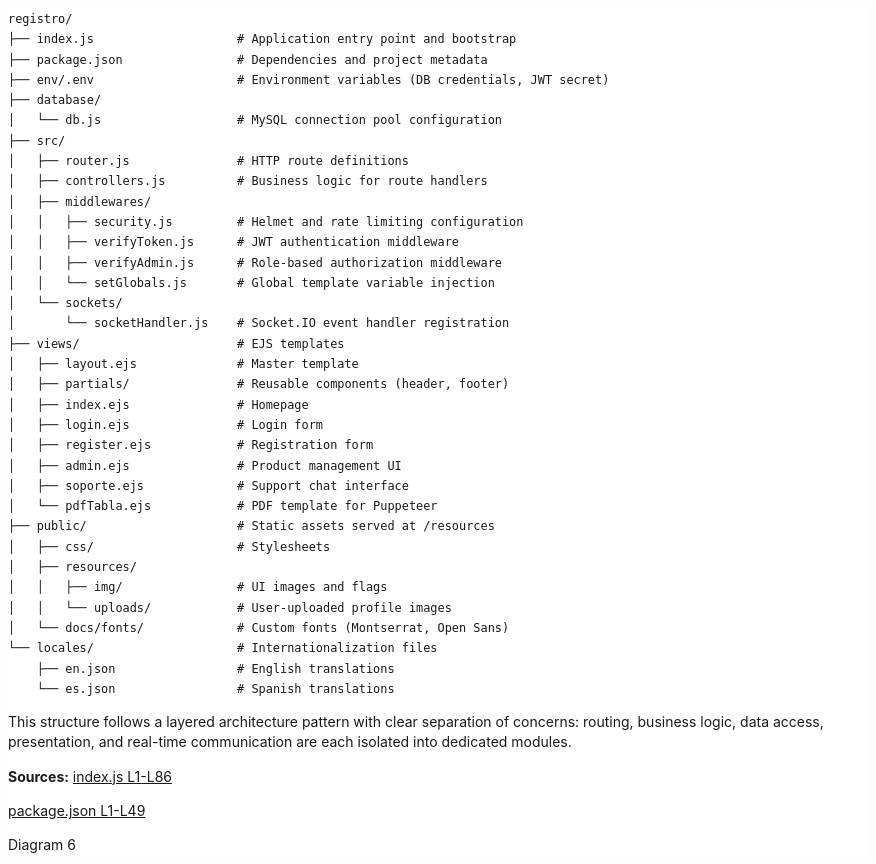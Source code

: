 ```markdown
registro/
├── index.js                    # Application entry point and bootstrap
├── package.json                # Dependencies and project metadata
├── env/.env                    # Environment variables (DB credentials, JWT secret)
├── database/
│   └── db.js                   # MySQL connection pool configuration
├── src/
│   ├── router.js               # HTTP route definitions
│   ├── controllers.js          # Business logic for route handlers
│   ├── middlewares/
│   │   ├── security.js         # Helmet and rate limiting configuration
│   │   ├── verifyToken.js      # JWT authentication middleware
│   │   ├── verifyAdmin.js      # Role-based authorization middleware
│   │   └── setGlobals.js       # Global template variable injection
│   └── sockets/
│       └── socketHandler.js    # Socket.IO event handler registration
├── views/                      # EJS templates
│   ├── layout.ejs              # Master template
│   ├── partials/               # Reusable components (header, footer)
│   ├── index.ejs               # Homepage
│   ├── login.ejs               # Login form
│   ├── register.ejs            # Registration form
│   ├── admin.ejs               # Product management UI
│   ├── soporte.ejs             # Support chat interface
│   └── pdfTabla.ejs            # PDF template for Puppeteer
├── public/                     # Static assets served at /resources
│   ├── css/                    # Stylesheets
│   ├── resources/
│   │   ├── img/                # UI images and flags
│   │   └── uploads/            # User-uploaded profile images
│   └── docs/fonts/             # Custom fonts (Montserrat, Open Sans)
└── locales/                    # Internationalization files
    ├── en.json                 # English translations
    └── es.json                 # Spanish translations
```

This structure follows a layered architecture pattern with clear separation of concerns: routing, business logic, data access, presentation, and real-time communication are each isolated into dedicated modules.

**Sources:** [index.js L1-L86](https://github.com/moichuelo/registro/blob/544abbcc/index.js#L1-L86)

 [package.json L1-L49](https://github.com/moichuelo/registro/blob/544abbcc/package.json#L1-L49)

 Diagram 6
